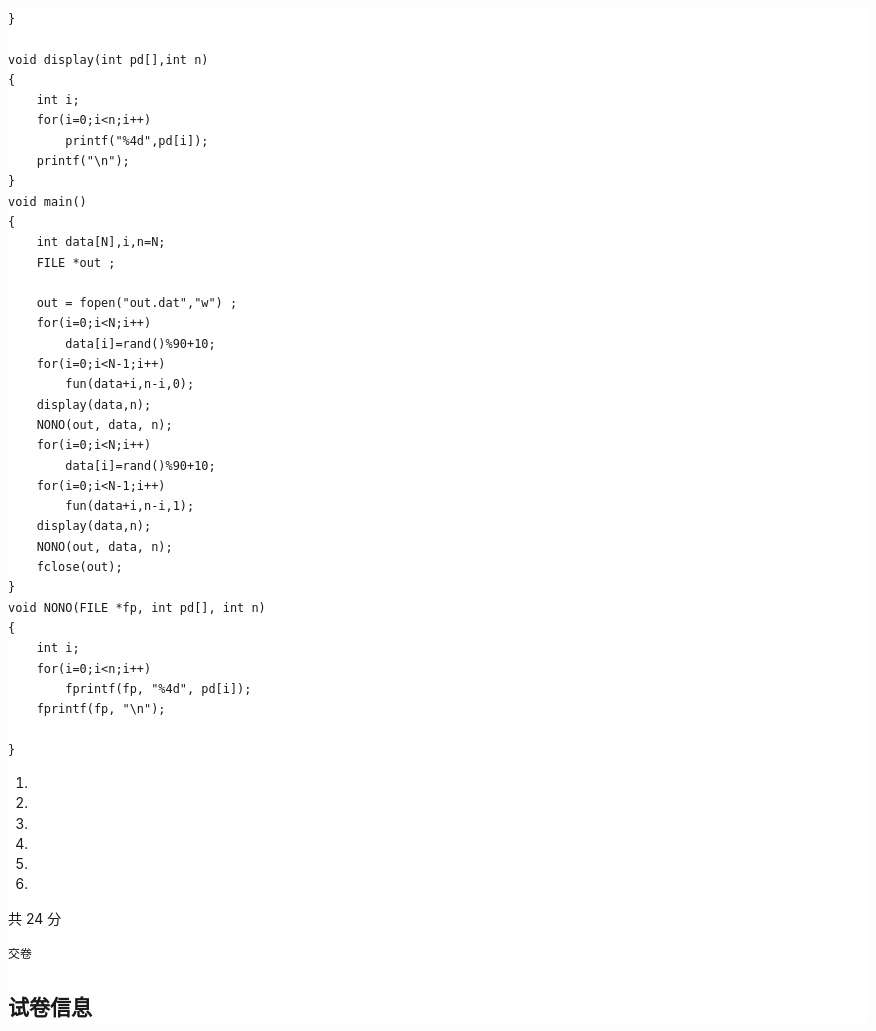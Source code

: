    }
     
    void display(int pd[],int n)
    {
        int i;
        for(i=0;i<n;i++)
            printf("%4d",pd[i]);
        printf("\n");
    }
    void main()
    {
        int data[N],i,n=N;
        FILE *out ;
     
        out = fopen("out.dat","w") ;
        for(i=0;i<N;i++)
            data[i]=rand()%90+10;
        for(i=0;i<N-1;i++)
            fun(data+i,n-i,0);
        display(data,n);
        NONO(out, data, n);
        for(i=0;i<N;i++)
            data[i]=rand()%90+10;
        for(i=0;i<N-1;i++)
            fun(data+i,n-i,1);
        display(data,n);
        NONO(out, data, n);
        fclose(out);
    }
    void NONO(FILE *fp, int pd[], int n)
    {
        int i;
        for(i=0;i<n;i++)
            fprintf(fp, "%4d", pd[i]);
        fprintf(fp, "\n");
     
    }

1.

2.

3.

4.

5.

6.

共 24 分

    交卷

## 试卷信息
